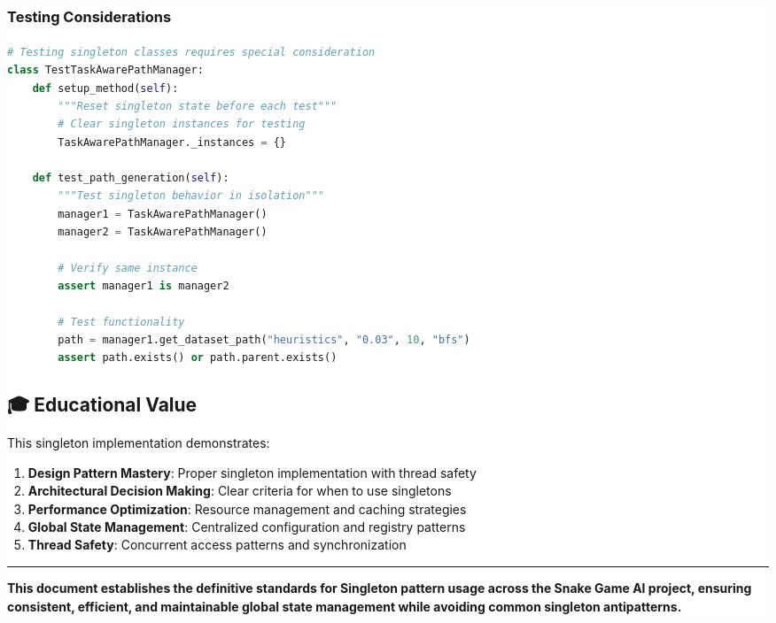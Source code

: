 ### **Testing Considerations**
```python
# Testing singleton classes requires special consideration
class TestTaskAwarePathManager:
    def setup_method(self):
        """Reset singleton state before each test"""
        # Clear singleton instances for testing
        TaskAwarePathManager._instances = {}
        
    def test_path_generation(self):
        """Test singleton behavior in isolation"""
        manager1 = TaskAwarePathManager()
        manager2 = TaskAwarePathManager()
        
        # Verify same instance
        assert manager1 is manager2
        
        # Test functionality
        path = manager1.get_dataset_path("heuristics", "0.03", 10, "bfs")
        assert path.exists() or path.parent.exists()
```

## 🎓 **Educational Value**

This singleton implementation demonstrates:

1. **Design Pattern Mastery**: Proper singleton implementation with thread safety
2. **Architectural Decision Making**: Clear criteria for when to use singletons
3. **Performance Optimization**: Resource management and caching strategies
4. **Global State Management**: Centralized configuration and registry patterns
5. **Thread Safety**: Concurrent access patterns and synchronization

---

**This document establishes the definitive standards for Singleton pattern usage across the Snake Game AI project, ensuring consistent, efficient, and maintainable global state management while avoiding common singleton antipatterns.** 